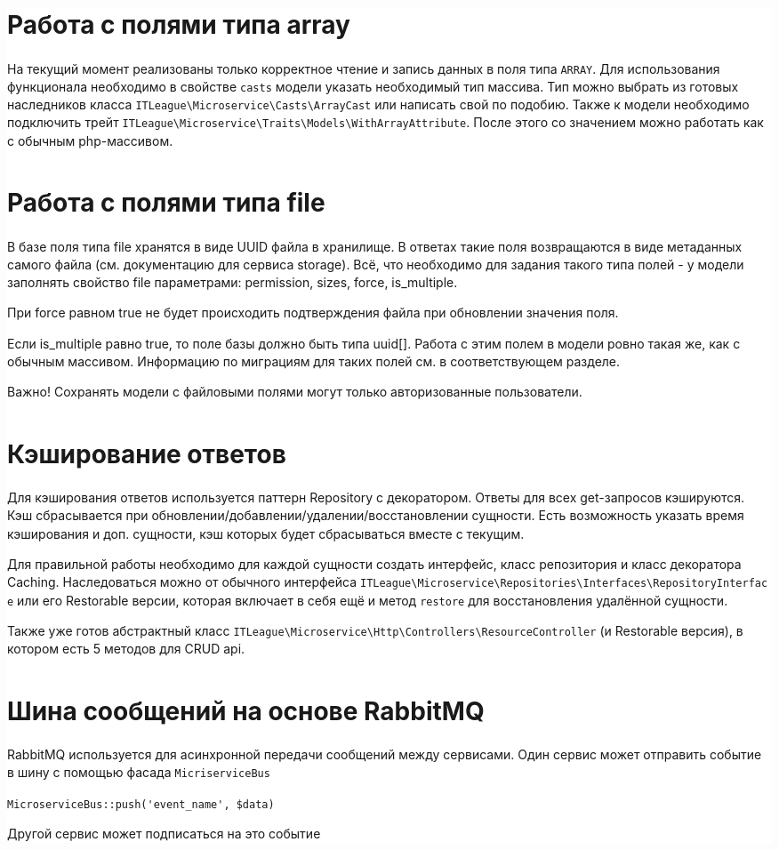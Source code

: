 # Работа с полями типа array

На текущий момент реализованы только корректное чтение и запись данных в поля типа `ARRAY`. Для использования функционала необходимо в свойстве `casts` модели указать необходимый тип массива. Тип можно выбрать из готовых наследников класса `ITLeague\Microservice\Casts\ArrayCast` или написать свой по подобию. Также к модели необходимо подключить трейт `ITLeague\Microservice\Traits\Models\WithArrayAttribute`. После этого со значением можно работать как с обычным php-массивом.

# Работа с полями типа file

В базе поля типа file хранятся в виде UUID файла в хранилище. В ответах такие поля возвращаются в виде метаданных 
самого файла (см. документацию для сервиса storage). Всё, что необходимо для задания такого типа полей - у модели 
заполнять свойство file параметрами: permission, sizes, force, is_multiple.

При force равном true не будет происходить подтверждения файла при обновлении значения поля.

Если is_multiple равно true, то поле базы должно быть типа uuid[]. Работа с этим полем в модели ровно такая же, как с обычным массивом. Информацию по миграциям для таких полей см. в соответствующем разделе.

Важно! Сохранять модели с файловыми полями могут только авторизованные пользователи.

# Кэширование ответов

Для кэширования ответов используется паттерн Repository с декоратором. Ответы для всех get-запросов кэшируются.
Кэш сбрасывается при обновлении/добавлении/удалении/восстановлении сущности. Есть возможность указать время кэширования
и доп. сущности, кэш которых будет сбрасываться вместе с текущим.

Для правильной работы необходимо для каждой сущности создать интерфейс, класс репозитория и класс декоратора Caching.
Наследоваться можно от обычного интерфейса `ITLeague\Microservice\Repositories\Interfaces\RepositoryInterface` или
его Restorable версии, которая включает в себя ещё и метод `restore` для восстановления удалённой сущности.

Также уже готов абстрактный класс `ITLeague\Microservice\Http\Controllers\ResourceController` (и Restorable версия),
в котором есть 5 методов для CRUD api.

# Шина сообщений на основе RabbitMQ
RabbitMQ используется для асинхронной передачи сообщений между сервисами. Один сервис может отправить событие в шину
с помощью фасада `MicriserviceBus`

`MicroserviceBus::push('event_name', $data)`

Другой сервис может подписаться на это событие
